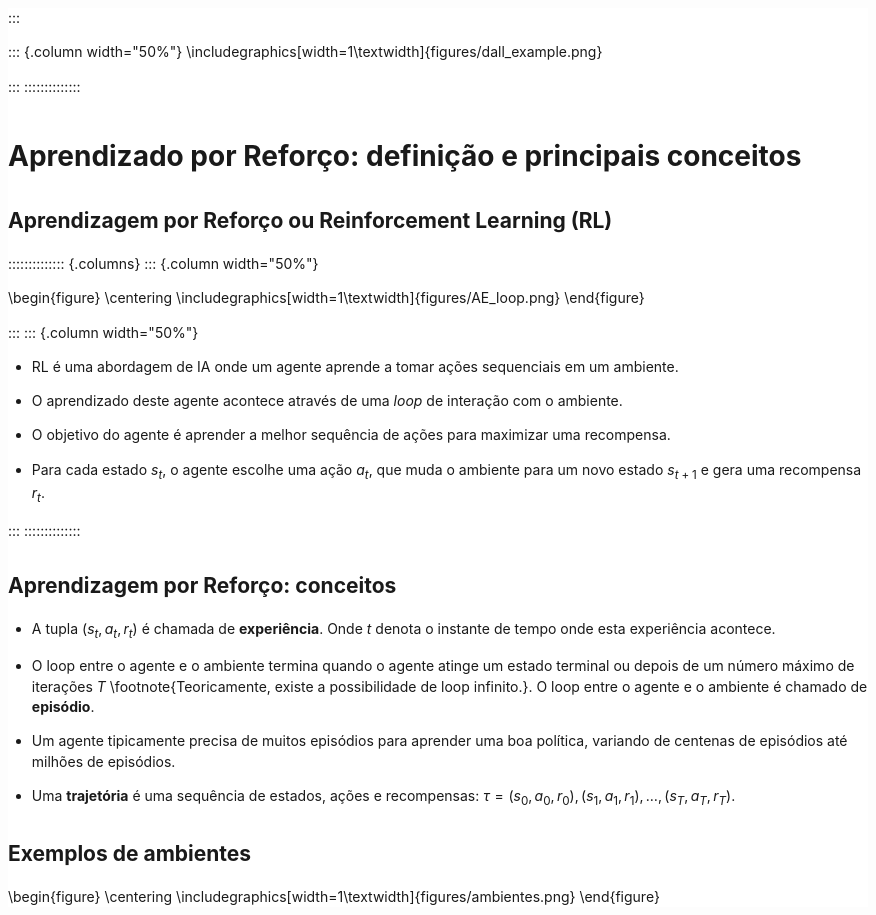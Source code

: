 
::: 

::: {.column width="50%"}
\includegraphics[width=1\textwidth]{figures/dall_example.png}

:::
::::::::::::::

# Aprendizado por Reforço: definição e principais conceitos

## Aprendizagem por Reforço ou Reinforcement Learning (RL)

:::::::::::::: {.columns}
::: {.column width="50%"}

\begin{figure}
\centering
\includegraphics[width=1\textwidth]{figures/AE_loop.png}
\end{figure}

:::
::: {.column width="50%"}
 
* RL é uma abordagem de IA onde um agente aprende a tomar ações sequenciais em um ambiente.

* O aprendizado deste agente acontece através de uma *loop* de interação com o ambiente.

* O objetivo do agente é aprender a melhor sequência de ações para maximizar uma recompensa.

* Para cada estado $s_{t}$, o agente escolhe uma ação $a_{t}$, que muda o ambiente para um novo estado $s_{t+1}$ e gera uma recompensa $r_{t}$.

:::
::::::::::::::

## Aprendizagem por Reforço: conceitos

* A tupla $(s_{t}, a_{t}, r_{t})$ é chamada de **experiência**. Onde $t$ denota o instante de tempo onde esta experiência acontece. 

* O loop entre o agente e o ambiente termina quando o agente atinge um estado terminal ou depois de um número máximo de iterações $T$ \footnote{Teoricamente, existe a possibilidade de loop infinito.}. O loop entre o agente e o ambiente é chamado de **episódio**.

* Um agente tipicamente precisa de muitos episódios para aprender uma boa política, variando de centenas de episódios até milhões de episódios.

* Uma **trajetória** é uma sequência de estados, ações e recompensas: $\tau = (s_{0}, a_{0}, r_{0}), (s_{1}, a_{1}, r_{1}), \ldots, (s_{T}, a_{T}, r_{T})$.

## Exemplos de ambientes

\begin{figure}
\centering
\includegraphics[width=1\textwidth]{figures/ambientes.png}
\end{figure}
